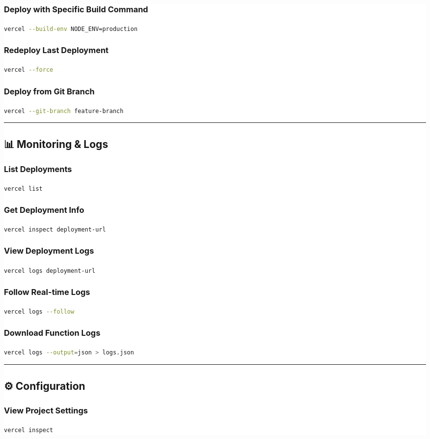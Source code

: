 ### Deploy with Specific Build Command
```bash
vercel --build-env NODE_ENV=production
```

### Redeploy Last Deployment
```bash
vercel --force
```

### Deploy from Git Branch
```bash
vercel --git-branch feature-branch
```

---

## 📊 Monitoring & Logs

### List Deployments
```bash
vercel list
```

### Get Deployment Info
```bash
vercel inspect deployment-url
```

### View Deployment Logs
```bash
vercel logs deployment-url
```

### Follow Real-time Logs
```bash
vercel logs --follow
```

### Download Function Logs
```bash
vercel logs --output=json > logs.json
```

---

## ⚙️ Configuration

### View Project Settings
```bash
vercel inspect
```
